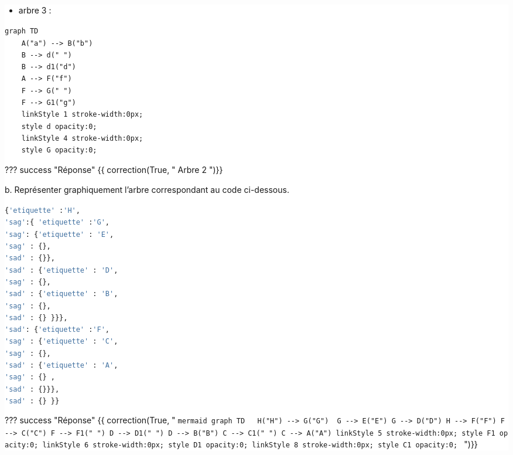 - arbre 3 :    
```mermaid
graph TD
    A("a") --> B("b") 
    B --> d(" ")
    B --> d1("d")
    A --> F("f")
    F --> G(" ")
    F --> G1("g")
    linkStyle 1 stroke-width:0px;
    style d opacity:0;
    linkStyle 4 stroke-width:0px;
    style G opacity:0;
```

??? success "Réponse"
    {{ correction(True, 
    "
    Arbre 2 
    ")}}

b. Représenter graphiquement l’arbre correspondant au code ci-dessous.
```python 
{'etiquette' :'H',
'sag':{ 'etiquette' :'G',
'sag': {'etiquette' : 'E',
'sag' : {},
'sad' : {}},
'sad' : {'etiquette' : 'D',
'sag' : {},
'sad' : {'etiquette' : 'B',
'sag' : {},
'sad' : {} }}},
'sad': {'etiquette' :'F',
'sag' : {'etiquette' : 'C',
'sag' : {},
'sad' : {'etiquette' : 'A',
'sag' : {} ,
'sad' : {}}},
'sad' : {} }}
```

??? success "Réponse"
    {{ correction(True, 
    "
    ```mermaid
    graph TD  
        H("H") --> G("G") 
        G --> E("E")
        G --> D("D")
        H --> F("F")
        F --> C("C")
        F --> F1(" ")
        D --> D1(" ")
        D --> B("B")
        C --> C1(" ")
        C --> A("A")
        linkStyle 5 stroke-width:0px;
        style F1 opacity:0;
        linkStyle 6 stroke-width:0px;
        style D1 opacity:0;
        linkStyle 8 stroke-width:0px;
        style C1 opacity:0;
    ```
    ")}}
